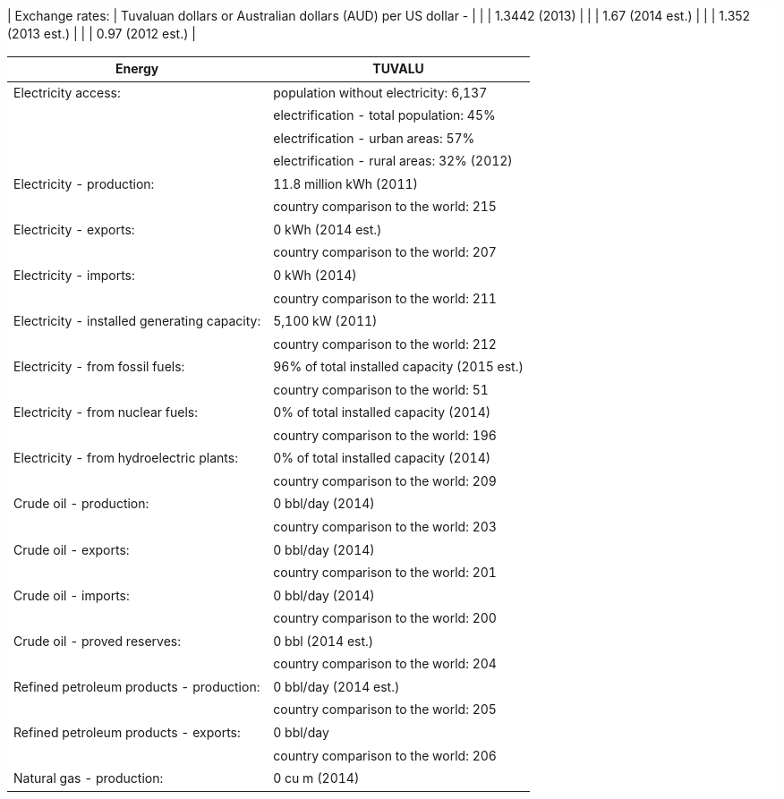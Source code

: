 | Exchange rates: | Tuvaluan dollars or Australian dollars (AUD) per US dollar - |
| | 1.3442 (2013) |
| | 1.67 (2014 est.) |
| | 1.352 (2013 est.) |
| | 0.97 (2012 est.) |

| Energy | TUVALU |
| --- | --- |
| Electricity access: | population without electricity: 6,137 |
| | electrification - total population: 45% |
| | electrification - urban areas: 57% |
| | electrification - rural areas: 32% (2012) |
| Electricity - production: | 11.8 million kWh (2011) |
| | country comparison to the world: 215 |
| Electricity - exports: | 0 kWh (2014 est.) |
| | country comparison to the world: 207 |
| Electricity - imports: | 0 kWh (2014) |
| | country comparison to the world: 211 |
| Electricity - installed generating capacity: | 5,100 kW (2011) |
| | country comparison to the world: 212 |
| Electricity - from fossil fuels: | 96% of total installed capacity (2015 est.) |
| | country comparison to the world: 51 |
| Electricity - from nuclear fuels: | 0% of total installed capacity (2014) |
| | country comparison to the world: 196 |
| Electricity - from hydroelectric plants: | 0% of total installed capacity (2014) |
| | country comparison to the world: 209 |
| Crude oil - production: | 0 bbl/day (2014) |
| | country comparison to the world: 203 |
| Crude oil - exports: | 0 bbl/day (2014) |
| | country comparison to the world: 201 |
| Crude oil - imports: | 0 bbl/day (2014) |
| | country comparison to the world: 200 |
| Crude oil - proved reserves: | 0 bbl (2014 est.) |
| | country comparison to the world: 204 |
| Refined petroleum products - production: | 0 bbl/day (2014 est.) |
| | country comparison to the world: 205 |
| Refined petroleum products - exports: | 0 bbl/day |
| | country comparison to the world: 206 |
| Natural gas - production: | 0 cu m (2014) |